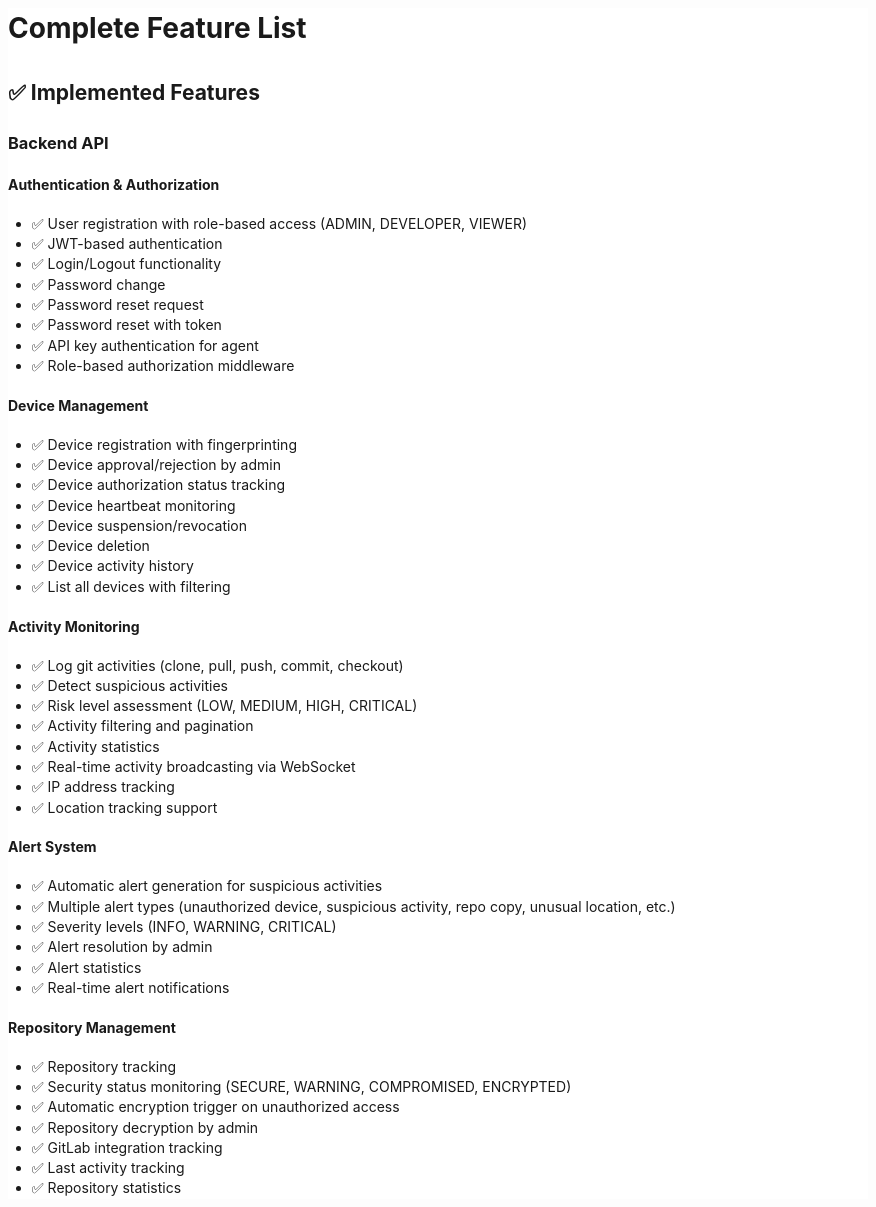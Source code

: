 # Complete Feature List

## ✅ Implemented Features

### Backend API

#### Authentication & Authorization
- ✅ User registration with role-based access (ADMIN, DEVELOPER, VIEWER)
- ✅ JWT-based authentication
- ✅ Login/Logout functionality
- ✅ Password change
- ✅ Password reset request
- ✅ Password reset with token
- ✅ API key authentication for agent
- ✅ Role-based authorization middleware

#### Device Management
- ✅ Device registration with fingerprinting
- ✅ Device approval/rejection by admin
- ✅ Device authorization status tracking
- ✅ Device heartbeat monitoring
- ✅ Device suspension/revocation
- ✅ Device deletion
- ✅ Device activity history
- ✅ List all devices with filtering

#### Activity Monitoring
- ✅ Log git activities (clone, pull, push, commit, checkout)
- ✅ Detect suspicious activities
- ✅ Risk level assessment (LOW, MEDIUM, HIGH, CRITICAL)
- ✅ Activity filtering and pagination
- ✅ Activity statistics
- ✅ Real-time activity broadcasting via WebSocket
- ✅ IP address tracking
- ✅ Location tracking support

#### Alert System
- ✅ Automatic alert generation for suspicious activities
- ✅ Multiple alert types (unauthorized device, suspicious activity, repo copy, unusual location, etc.)
- ✅ Severity levels (INFO, WARNING, CRITICAL)
- ✅ Alert resolution by admin
- ✅ Alert statistics
- ✅ Real-time alert notifications

#### Repository Management
- ✅ Repository tracking
- ✅ Security status monitoring (SECURE, WARNING, COMPROMISED, ENCRYPTED)
- ✅ Automatic encryption trigger on unauthorized access
- ✅ Repository decryption by admin
- ✅ GitLab integration tracking
- ✅ Last activity tracking
- ✅ Repository statistics
